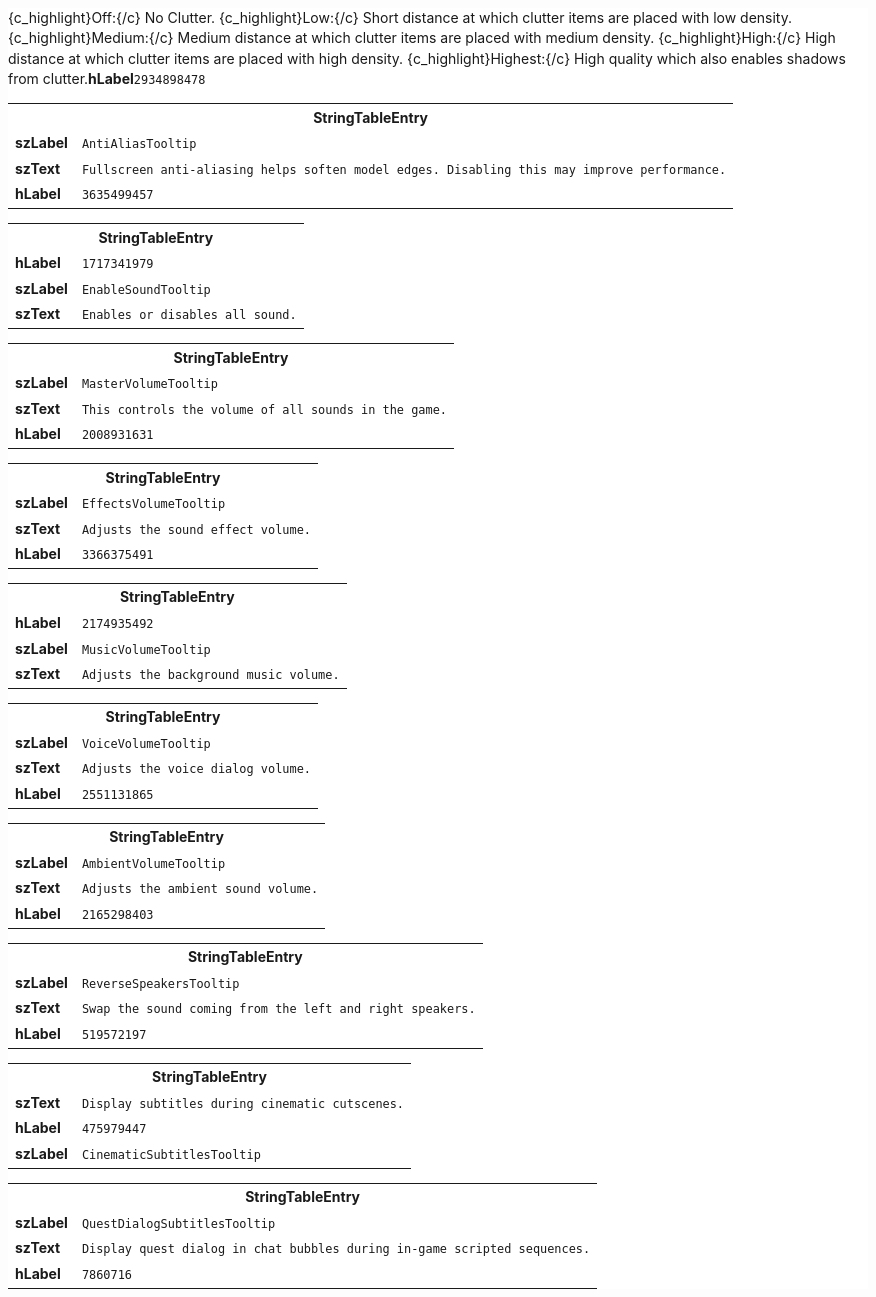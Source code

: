 {c_highlight}Off:{/c} No Clutter.
{c_highlight}Low:{/c} Short distance at which clutter items are placed with low density.
{c_highlight}Medium:{/c} Medium distance at which clutter items are placed with medium density.
{c_highlight}High:{/c} High distance at which clutter items are placed with high density.
{c_highlight}Highest:{/c} High quality which also enables shadows from clutter.</pre></td></tr><tr><td><b>hLabel</b></td><td><code>2934898478</code></td></tr></table>


<table><tr><th colspan="100%">StringTableEntry</th></tr><tr><td><b>szLabel</b></td><td><code>AntiAliasTooltip</code></td></tr><tr><td><b>szText</b></td><td><code>Fullscreen anti-aliasing helps soften model edges. Disabling this may improve performance.</code></td></tr><tr><td><b>hLabel</b></td><td><code>3635499457</code></td></tr></table>


<table><tr><th colspan="100%">StringTableEntry</th></tr><tr><td><b>hLabel</b></td><td><code>1717341979</code></td></tr><tr><td><b>szLabel</b></td><td><code>EnableSoundTooltip</code></td></tr><tr><td><b>szText</b></td><td><code>Enables or disables all sound.</code></td></tr></table>


<table><tr><th colspan="100%">StringTableEntry</th></tr><tr><td><b>szLabel</b></td><td><code>MasterVolumeTooltip</code></td></tr><tr><td><b>szText</b></td><td><code>This controls the volume of all sounds in the game.</code></td></tr><tr><td><b>hLabel</b></td><td><code>2008931631</code></td></tr></table>


<table><tr><th colspan="100%">StringTableEntry</th></tr><tr><td><b>szLabel</b></td><td><code>EffectsVolumeTooltip</code></td></tr><tr><td><b>szText</b></td><td><code>Adjusts the sound effect volume.</code></td></tr><tr><td><b>hLabel</b></td><td><code>3366375491</code></td></tr></table>


<table><tr><th colspan="100%">StringTableEntry</th></tr><tr><td><b>hLabel</b></td><td><code>2174935492</code></td></tr><tr><td><b>szLabel</b></td><td><code>MusicVolumeTooltip</code></td></tr><tr><td><b>szText</b></td><td><code>Adjusts the background music volume.</code></td></tr></table>


<table><tr><th colspan="100%">StringTableEntry</th></tr><tr><td><b>szLabel</b></td><td><code>VoiceVolumeTooltip</code></td></tr><tr><td><b>szText</b></td><td><code>Adjusts the voice dialog volume.</code></td></tr><tr><td><b>hLabel</b></td><td><code>2551131865</code></td></tr></table>


<table><tr><th colspan="100%">StringTableEntry</th></tr><tr><td><b>szLabel</b></td><td><code>AmbientVolumeTooltip</code></td></tr><tr><td><b>szText</b></td><td><code>Adjusts the ambient sound volume.</code></td></tr><tr><td><b>hLabel</b></td><td><code>2165298403</code></td></tr></table>


<table><tr><th colspan="100%">StringTableEntry</th></tr><tr><td><b>szLabel</b></td><td><code>ReverseSpeakersTooltip</code></td></tr><tr><td><b>szText</b></td><td><code>Swap the sound coming from the left and right speakers.</code></td></tr><tr><td><b>hLabel</b></td><td><code>519572197</code></td></tr></table>


<table><tr><th colspan="100%">StringTableEntry</th></tr><tr><td><b>szText</b></td><td><code>Display subtitles during cinematic cutscenes.</code></td></tr><tr><td><b>hLabel</b></td><td><code>475979447</code></td></tr><tr><td><b>szLabel</b></td><td><code>CinematicSubtitlesTooltip</code></td></tr></table>


<table><tr><th colspan="100%">StringTableEntry</th></tr><tr><td><b>szLabel</b></td><td><code>QuestDialogSubtitlesTooltip</code></td></tr><tr><td><b>szText</b></td><td><code>Display quest dialog in chat bubbles during in-game scripted sequences.</code></td></tr><tr><td><b>hLabel</b></td><td><code>7860716</code></td></tr></table>
